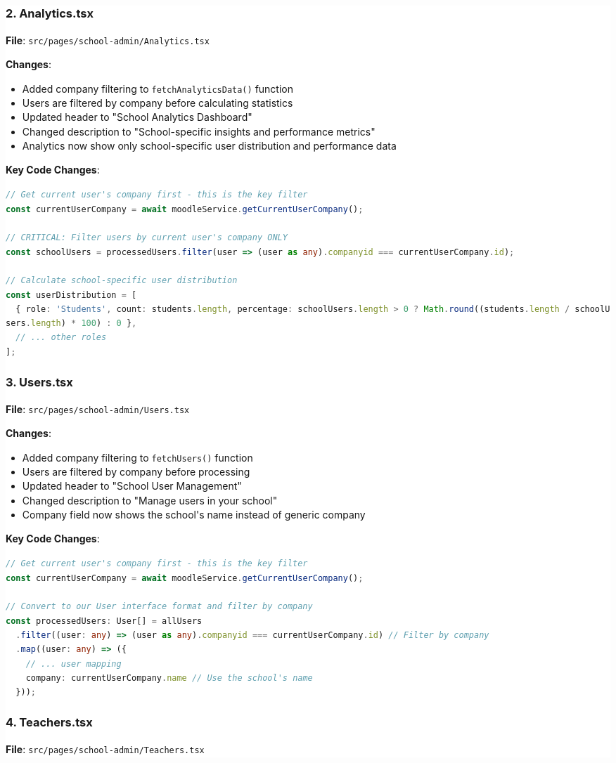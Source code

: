 ### 2. Analytics.tsx
**File**: `src/pages/school-admin/Analytics.tsx`

**Changes**:
- Added company filtering to `fetchAnalyticsData()` function
- Users are filtered by company before calculating statistics
- Updated header to "School Analytics Dashboard"
- Changed description to "School-specific insights and performance metrics"
- Analytics now show only school-specific user distribution and performance data

**Key Code Changes**:
```typescript
// Get current user's company first - this is the key filter
const currentUserCompany = await moodleService.getCurrentUserCompany();

// CRITICAL: Filter users by current user's company ONLY
const schoolUsers = processedUsers.filter(user => (user as any).companyid === currentUserCompany.id);

// Calculate school-specific user distribution
const userDistribution = [
  { role: 'Students', count: students.length, percentage: schoolUsers.length > 0 ? Math.round((students.length / schoolUsers.length) * 100) : 0 },
  // ... other roles
];
```

### 3. Users.tsx
**File**: `src/pages/school-admin/Users.tsx`

**Changes**:
- Added company filtering to `fetchUsers()` function
- Users are filtered by company before processing
- Updated header to "School User Management"
- Changed description to "Manage users in your school"
- Company field now shows the school's name instead of generic company

**Key Code Changes**:
```typescript
// Get current user's company first - this is the key filter
const currentUserCompany = await moodleService.getCurrentUserCompany();

// Convert to our User interface format and filter by company
const processedUsers: User[] = allUsers
  .filter((user: any) => (user as any).companyid === currentUserCompany.id) // Filter by company
  .map((user: any) => ({
    // ... user mapping
    company: currentUserCompany.name // Use the school's name
  }));
```

### 4. Teachers.tsx
**File**: `src/pages/school-admin/Teachers.tsx`
